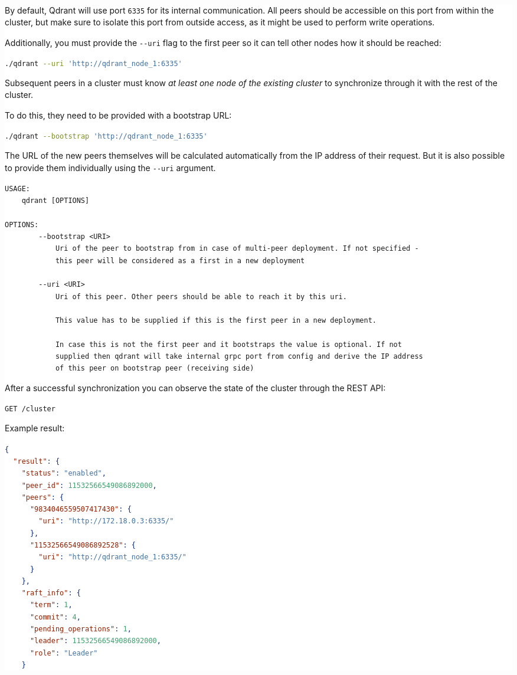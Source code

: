 
By default, Qdrant will use port `6335` for its internal communication. All peers should be accessible on this port from within the cluster, but make sure to isolate this port from outside access, as it might be used to perform write operations.

Additionally, you must provide the `--uri` flag to the first peer so it can tell other nodes how it should be reached:

```bash
./qdrant --uri 'http://qdrant_node_1:6335'
```

Subsequent peers in a cluster must know _at least one node of the existing cluster_ to synchronize through it with the rest of the cluster.

To do this, they need to be provided with a bootstrap URL:

```bash
./qdrant --bootstrap 'http://qdrant_node_1:6335'
```

The URL of the new peers themselves will be calculated automatically from the IP address of their request. But it is also possible to provide them individually using the `--uri` argument.

```text
USAGE:
    qdrant [OPTIONS]

OPTIONS:
        --bootstrap <URI>
            Uri of the peer to bootstrap from in case of multi-peer deployment. If not specified -
            this peer will be considered as a first in a new deployment

        --uri <URI>
            Uri of this peer. Other peers should be able to reach it by this uri.

            This value has to be supplied if this is the first peer in a new deployment.

            In case this is not the first peer and it bootstraps the value is optional. If not
            supplied then qdrant will take internal grpc port from config and derive the IP address
            of this peer on bootstrap peer (receiving side)
```

After a successful synchronization you can observe the state of the cluster through the REST API:

```http
GET /cluster
```

Example result:

```json
{
  "result": {
    "status": "enabled",
    "peer_id": 11532566549086892000,
    "peers": {
      "9834046559507417430": {
        "uri": "http://172.18.0.3:6335/"
      },
      "11532566549086892528": {
        "uri": "http://qdrant_node_1:6335/"
      }
    },
    "raft_info": {
      "term": 1,
      "commit": 4,
      "pending_operations": 1,
      "leader": 11532566549086892000,
      "role": "Leader"
    }
```